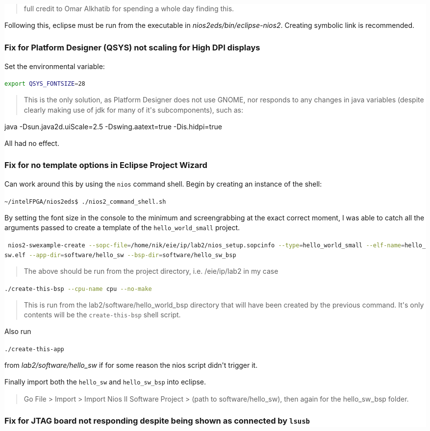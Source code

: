 > full credit to Omar Alkhatib for spending a whole day finding this.

Following this, eclipse must be run from the executable in _nios2eds/bin/eclipse-nios2_. Creating symbolic link is recommended.

### Fix for Platform Designer (QSYS) not scaling for High DPI displays

Set the environmental variable:

```bash
export QSYS_FONTSIZE=28
```
>This is the only solution, as Platform Designer does not use GNOME, nor responds to any changes in java variables (despite clearly making use of jdk for many of it's subcomponents), such as:
>```bash
java -Dsun.java2d.uiScale=2.5 -Dswing.aatext=true -Dis.hidpi=true
>```
All had no effect.

### Fix for no template options in Eclipse Project Wizard

Can work around this by using the `nios` command shell. Begin by creating an instance of the shell:

```bash
~/intelFPGA/nios2eds$ ./nios2_command_shell.sh
```
By setting the font size in the console to the minimum and screengrabbing at the exact correct moment, I was able to catch all the arguments passed to create a template of the `hello_world_small` project.

```bash
 nios2-swexample-create --sopc-file=/home/nik/eie/ip/lab2/nios_setup.sopcinfo --type=hello_world_small --elf-name=hello_sw.elf --app-dir=software/hello_sw --bsp-dir=software/hello_sw_bsp
```
> The above should be run from the project directory, i.e. /eie/ip/lab2 in my case

```bash
./create-this-bsp --cpu-name cpu --no-make
```
> This is run from the lab2/software/hello_world_bsp directory that will have been created by the previous command. It's only contents will be the `create-this-bsp` shell script.

Also run

```bash
./create-this-app
```
from _lab2/software/hello_sw_ if for some reason the nios script didn't trigger it.

Finally import both the `hello_sw` and `hello_sw_bsp` into eclipse.

> Go File > Import > Import Nios II Software Project > (path to software/hello_sw), then again for the hello_sw_bsp folder.

### Fix for JTAG board not responding despite being shown as connected by `lsusb`
